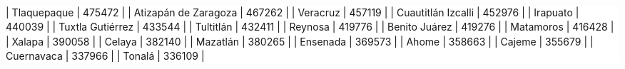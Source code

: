 | Tlaquepaque | 475472 | 
| Atizapán de Zaragoza | 467262 | 
| Veracruz | 457119 | 
| Cuautitlán Izcalli | 452976 | 
| Irapuato | 440039 | 
| Tuxtla Gutiérrez | 433544 | 
| Tultitlán | 432411 | 
| Reynosa | 419776 | 
| Benito Juárez | 419276 | 
| Matamoros | 416428 | 
| Xalapa | 390058 | 
| Celaya | 382140 | 
| Mazatlán | 380265 | 
| Ensenada | 369573 | 
| Ahome | 358663 | 
| Cajeme | 355679 | 
| Cuernavaca | 337966 | 
| Tonalá | 336109 | 
